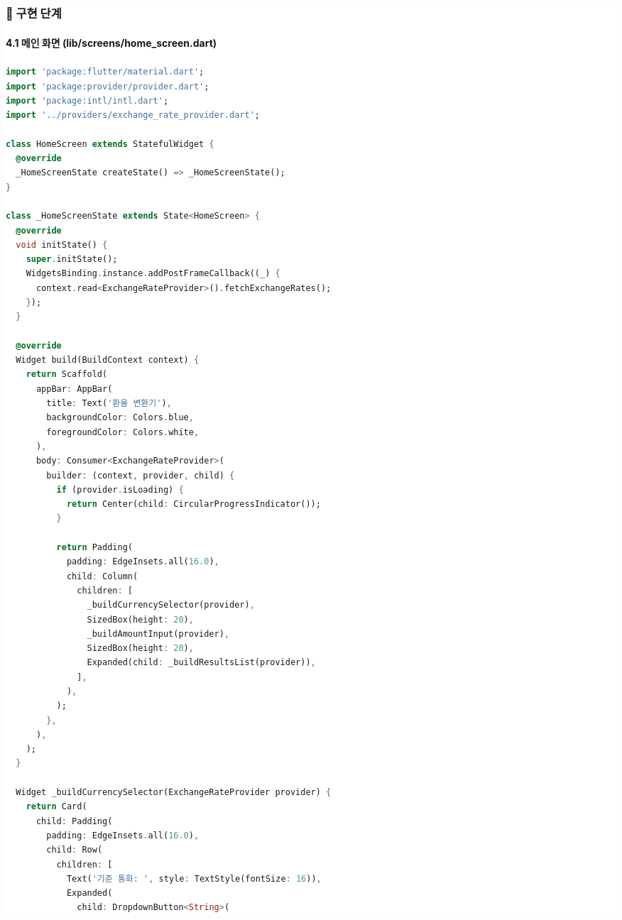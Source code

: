 ### 📝 구현 단계

#### 4.1 메인 화면 (lib/screens/home_screen.dart)
```dart
import 'package:flutter/material.dart';
import 'package:provider/provider.dart';
import 'package:intl/intl.dart';
import '../providers/exchange_rate_provider.dart';

class HomeScreen extends StatefulWidget {
  @override
  _HomeScreenState createState() => _HomeScreenState();
}

class _HomeScreenState extends State<HomeScreen> {
  @override
  void initState() {
    super.initState();
    WidgetsBinding.instance.addPostFrameCallback((_) {
      context.read<ExchangeRateProvider>().fetchExchangeRates();
    });
  }

  @override
  Widget build(BuildContext context) {
    return Scaffold(
      appBar: AppBar(
        title: Text('환율 변환기'),
        backgroundColor: Colors.blue,
        foregroundColor: Colors.white,
      ),
      body: Consumer<ExchangeRateProvider>(
        builder: (context, provider, child) {
          if (provider.isLoading) {
            return Center(child: CircularProgressIndicator());
          }
          
          return Padding(
            padding: EdgeInsets.all(16.0),
            child: Column(
              children: [
                _buildCurrencySelector(provider),
                SizedBox(height: 20),
                _buildAmountInput(provider),
                SizedBox(height: 20),
                Expanded(child: _buildResultsList(provider)),
              ],
            ),
          );
        },
      ),
    );
  }

  Widget _buildCurrencySelector(ExchangeRateProvider provider) {
    return Card(
      child: Padding(
        padding: EdgeInsets.all(16.0),
        child: Row(
          children: [
            Text('기준 통화: ', style: TextStyle(fontSize: 16)),
            Expanded(
              child: DropdownButton<String>(
```